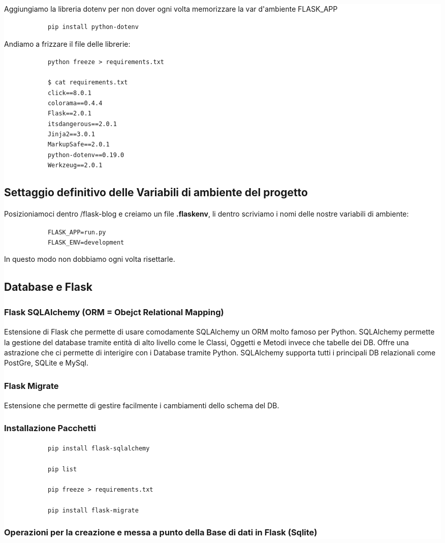 Aggiungiamo la libreria dotenv per non dover ogni volta memorizzare la var d'ambiente FLASK_APP

                pip install python-dotenv

Andiamo a frizzare il file delle librerie:

                python freeze > requirements.txt

                $ cat requirements.txt 
                click==8.0.1
                colorama==0.4.4
                Flask==2.0.1
                itsdangerous==2.0.1
                Jinja2==3.0.1
                MarkupSafe==2.0.1
                python-dotenv==0.19.0
                Werkzeug==2.0.1

## Settaggio definitivo delle Variabili di ambiente del progetto

Posizioniamoci dentro /flask-blog e creiamo un file **.flaskenv**, li dentro
scriviamo i nomi delle nostre variabili di ambiente:

                FLASK_APP=run.py
                FLASK_ENV=development

In questo modo non dobbiamo ogni volta risettarle.

## Database e Flask

### Flask SQLAlchemy (ORM = Obejct Relational Mapping)

Estensione di Flask che permette di usare comodamente SQLAlchemy un ORM molto famoso per Python. SQLAlchemy permette 
la gestione del database tramite entità di alto livello come le Classi, Oggetti e Metodi invece che tabelle dei DB. Offre una astrazione che ci permette di interigire con i Database tramite Python. SQLAlchemy supporta tutti i principali DB relazionali come PostGre, SQLite e MySql.

### Flask Migrate

Estensione che permette di gestire facilmente i cambiamenti dello schema del DB.

### Installazione Pacchetti

                pip install flask-sqlalchemy

                pip list

                pip freeze > requirements.txt

                pip install flask-migrate

### Operazioni per la creazione e messa a punto della Base di dati in Flask (Sqlite)
